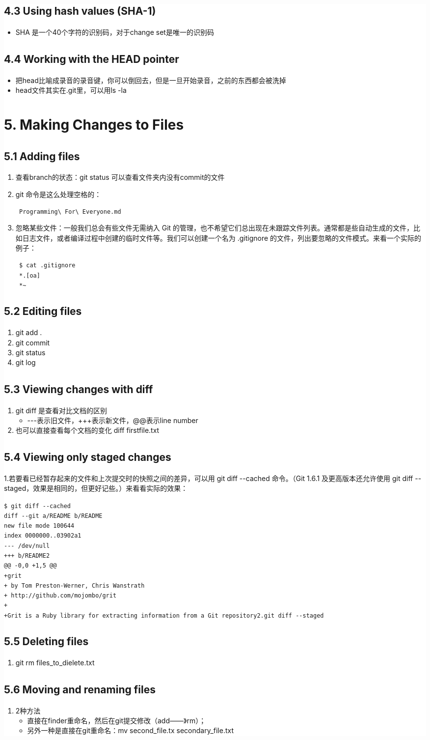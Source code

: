 ## 4.3 Using hash values (SHA-1)
- SHA 是一个40个字符的识别码，对于change set是唯一的识别码

## 4.4 Working with the HEAD pointer
- 把head比喻成录音的录音键，你可以倒回去，但是一旦开始录音，之前的东西都会被洗掉
- head文件其实在.git里，可以用ls -la

# 5. Making Changes to Files

## 5.1 Adding files
1. 查看branch的状态：git status 可以查看文件夹内没有commit的文件
2. git 命令是这么处理空格的：
		
		Programming\ For\ Everyone.md
3. 忽略某些文件：一般我们总会有些文件无需纳入 Git 的管理，也不希望它们总出现在未跟踪文件列表。通常都是些自动生成的文件，比如日志文件，或者编译过程中创建的临时文件等。我们可以创建一个名为 .gitignore 的文件，列出要忽略的文件模式。来看一个实际的例子：

		$ cat .gitignore
		*.[oa]
		*~

## 5.2 Editing files
1. git add . 
2. git commit
3. git status
4. git log

## 5.3 Viewing changes with diff
1. git diff 是查看对比文档的区别
	- ---表示旧文件，+++表示新文件，@@表示line number 
2. 也可以直接查看每个文档的变化  diff firstfile.txt

## 5.4 Viewing only staged changes
1.若要看已经暂存起来的文件和上次提交时的快照之间的差异，可以用 git diff --cached 命令。（Git 1.6.1 及更高版本还允许使用 git diff --staged，效果是相同的，但更好记些。）来看看实际的效果：

	$ git diff --cached
	diff --git a/README b/README
	new file mode 100644
	index 0000000..03902a1
	--- /dev/null
	+++ b/README2
	@@ -0,0 +1,5 @@
	+grit
	+ by Tom Preston-Werner, Chris Wanstrath
	+ http://github.com/mojombo/grit
	+
	+Grit is a Ruby library for extracting information from a Git repository2.git diff --staged

## 5.5 Deleting files
1. git rm files_to_dielete.txt

## 5.6 Moving and renaming files
1. 2种方法
	- 直接在finder重命名，然后在git提交修改（add——》rm）；
	- 另外一种是直接在git重命名：mv second_file.tx secondary_file.txt